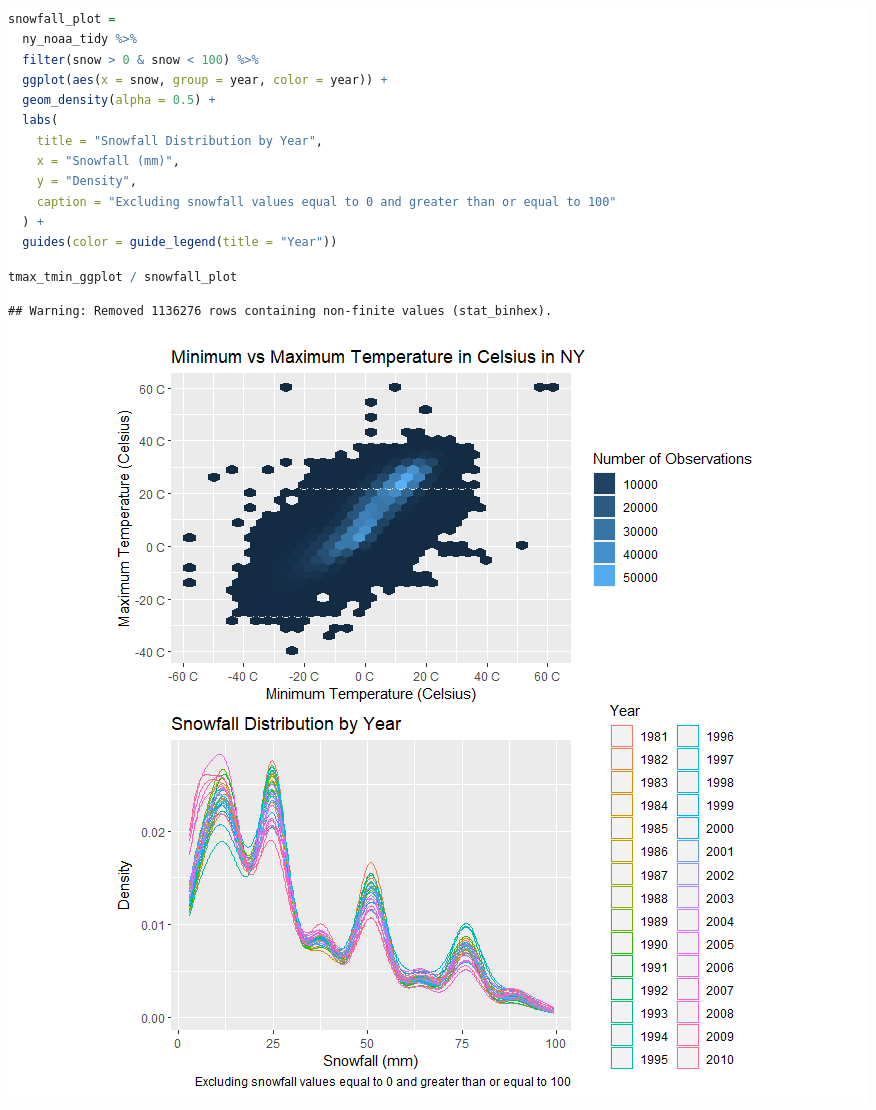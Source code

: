 ``` r
snowfall_plot = 
  ny_noaa_tidy %>% 
  filter(snow > 0 & snow < 100) %>% 
  ggplot(aes(x = snow, group = year, color = year)) +
  geom_density(alpha = 0.5) +
  labs(
    title = "Snowfall Distribution by Year",
    x = "Snowfall (mm)",
    y = "Density",
    caption = "Excluding snowfall values equal to 0 and greater than or equal to 100"
  ) +
  guides(color = guide_legend(title = "Year"))
```

``` r
tmax_tmin_ggplot / snowfall_plot
```

    ## Warning: Removed 1136276 rows containing non-finite values (stat_binhex).

<img src="p8105_hw3_vd2407_files/figure-gfm/unnamed-chunk-12-1.png" style="display: block; margin: auto;" />
